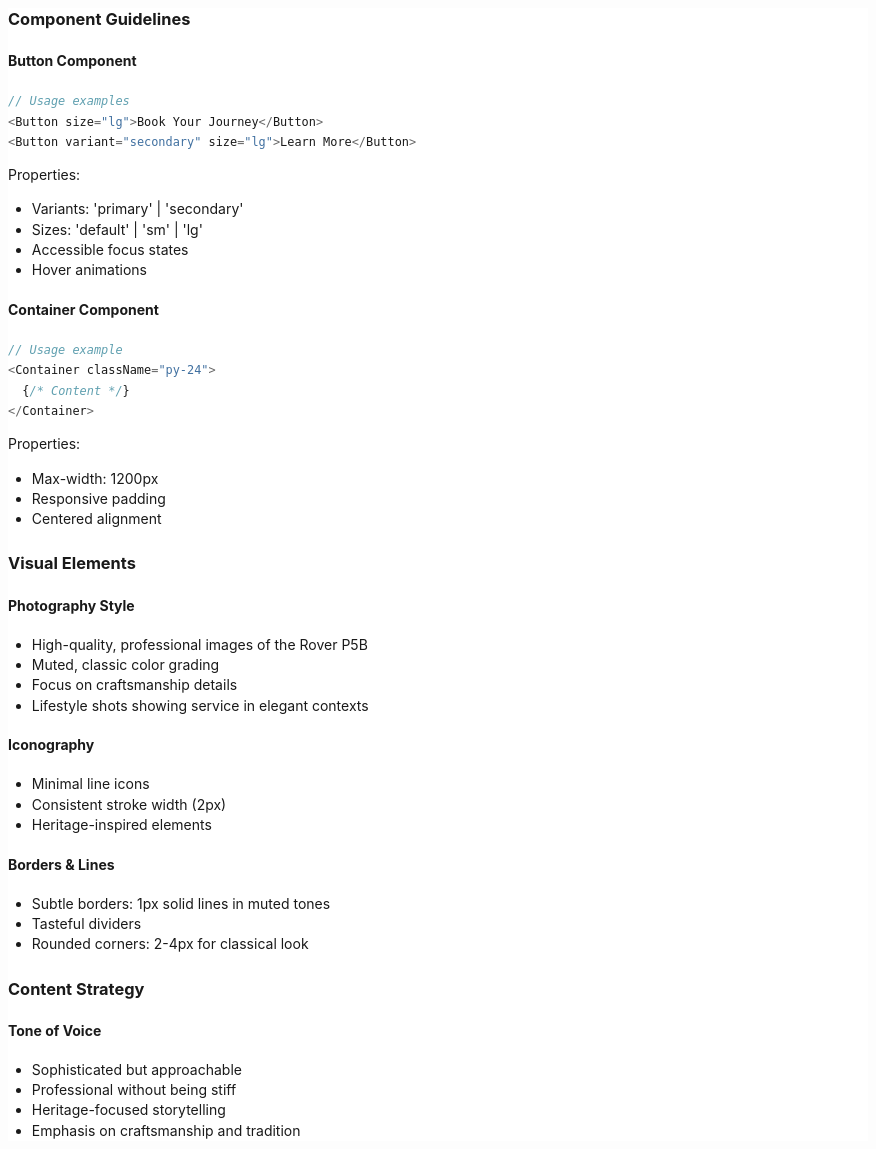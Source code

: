 ### Component Guidelines

#### Button Component
```typescript
// Usage examples
<Button size="lg">Book Your Journey</Button>
<Button variant="secondary" size="lg">Learn More</Button>
```

Properties:
- Variants: 'primary' | 'secondary'
- Sizes: 'default' | 'sm' | 'lg'
- Accessible focus states
- Hover animations

#### Container Component
```typescript
// Usage example
<Container className="py-24">
  {/* Content */}
</Container>
```

Properties:
- Max-width: 1200px
- Responsive padding
- Centered alignment

### Visual Elements

#### Photography Style
- High-quality, professional images of the Rover P5B
- Muted, classic color grading
- Focus on craftsmanship details
- Lifestyle shots showing service in elegant contexts

#### Iconography
- Minimal line icons
- Consistent stroke width (2px)
- Heritage-inspired elements

#### Borders & Lines
- Subtle borders: 1px solid lines in muted tones
- Tasteful dividers
- Rounded corners: 2-4px for classical look

### Content Strategy

#### Tone of Voice
- Sophisticated but approachable
- Professional without being stiff
- Heritage-focused storytelling
- Emphasis on craftsmanship and tradition

